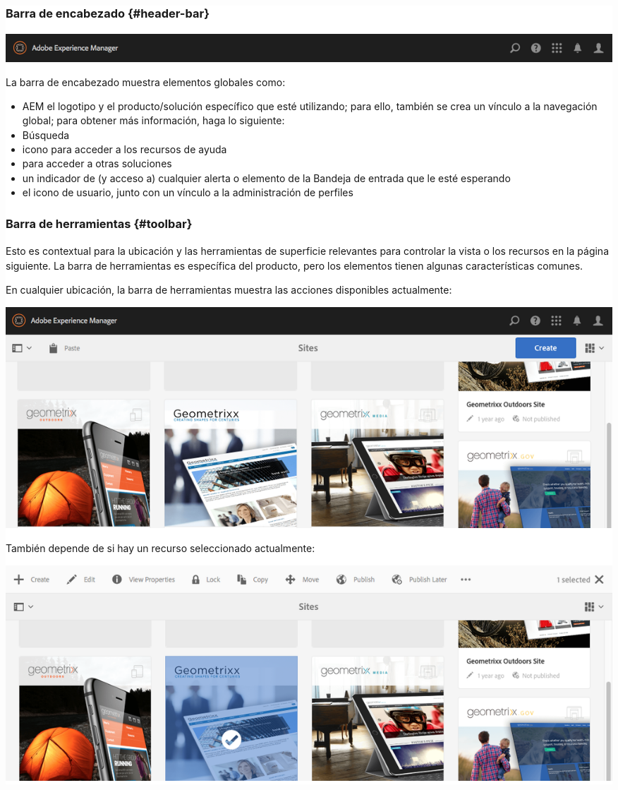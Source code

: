 
### Barra de encabezado {#header-bar}

![chlimage_1-144](assets/chlimage_1-144.png)

La barra de encabezado muestra elementos globales como:

* AEM el logotipo y el producto/solución específico que esté utilizando; para ello, también se crea un vínculo a la navegación global; para obtener más información, haga lo siguiente:
* Búsqueda
* icono para acceder a los recursos de ayuda
* para acceder a otras soluciones
* un indicador de (y acceso a) cualquier alerta o elemento de la Bandeja de entrada que le esté esperando
* el icono de usuario, junto con un vínculo a la administración de perfiles

### Barra de herramientas {#toolbar}

Esto es contextual para la ubicación y las herramientas de superficie relevantes para controlar la vista o los recursos en la página siguiente. La barra de herramientas es específica del producto, pero los elementos tienen algunas características comunes.

En cualquier ubicación, la barra de herramientas muestra las acciones disponibles actualmente:

![chlimage_1-145](assets/chlimage_1-145.png)

También depende de si hay un recurso seleccionado actualmente:

![chlimage_1-146](assets/chlimage_1-146.png)
